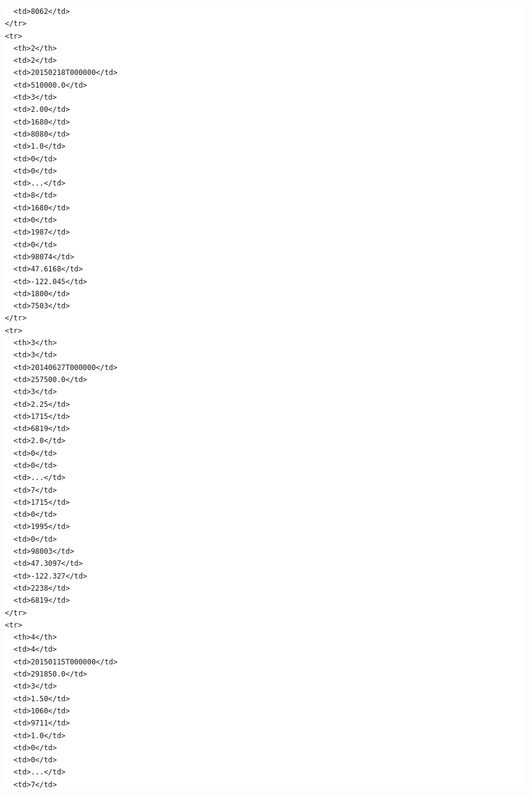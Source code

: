       <td>8062</td>
    </tr>
    <tr>
      <th>2</th>
      <td>2</td>
      <td>20150218T000000</td>
      <td>510000.0</td>
      <td>3</td>
      <td>2.00</td>
      <td>1680</td>
      <td>8080</td>
      <td>1.0</td>
      <td>0</td>
      <td>0</td>
      <td>...</td>
      <td>8</td>
      <td>1680</td>
      <td>0</td>
      <td>1987</td>
      <td>0</td>
      <td>98074</td>
      <td>47.6168</td>
      <td>-122.045</td>
      <td>1800</td>
      <td>7503</td>
    </tr>
    <tr>
      <th>3</th>
      <td>3</td>
      <td>20140627T000000</td>
      <td>257500.0</td>
      <td>3</td>
      <td>2.25</td>
      <td>1715</td>
      <td>6819</td>
      <td>2.0</td>
      <td>0</td>
      <td>0</td>
      <td>...</td>
      <td>7</td>
      <td>1715</td>
      <td>0</td>
      <td>1995</td>
      <td>0</td>
      <td>98003</td>
      <td>47.3097</td>
      <td>-122.327</td>
      <td>2238</td>
      <td>6819</td>
    </tr>
    <tr>
      <th>4</th>
      <td>4</td>
      <td>20150115T000000</td>
      <td>291850.0</td>
      <td>3</td>
      <td>1.50</td>
      <td>1060</td>
      <td>9711</td>
      <td>1.0</td>
      <td>0</td>
      <td>0</td>
      <td>...</td>
      <td>7</td>